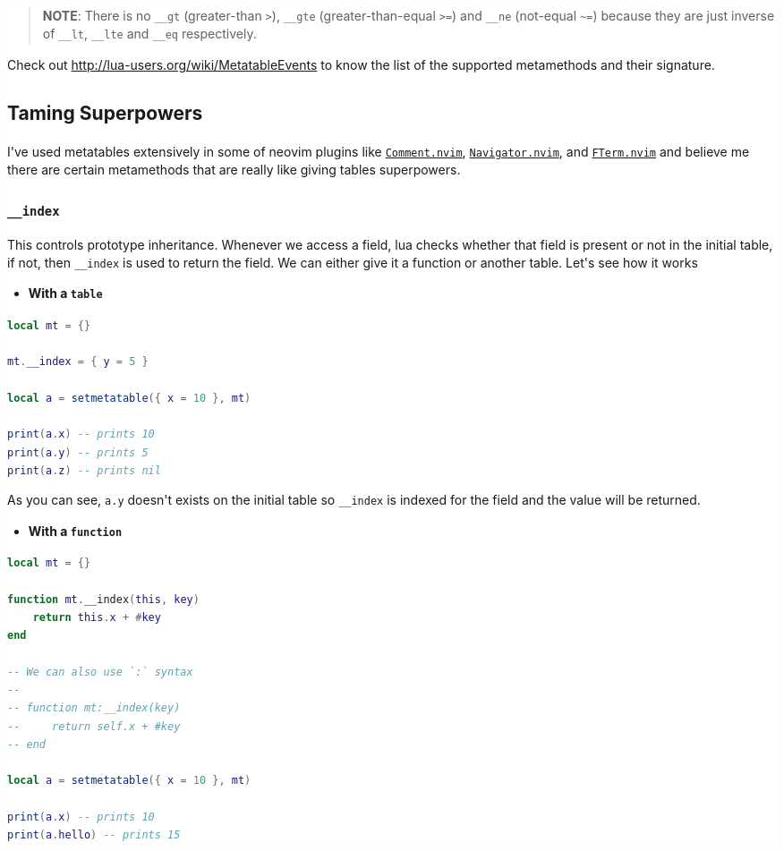 > **NOTE**: There is no `__gt` (greater-than `>`), `__gte` (greater-than-equal `>=`) and `__ne` (not-equal `~=`) because they are just inverse of `__lt`, `__lte` and `__eq` respectively.

Check out http://lua-users.org/wiki/MetatableEvents to know the list of the supported metamethods and their signature.

## Taming Superpowers

I've used metatables extensively in some of neovim plugins like [`Comment.nvim`](https://github.com/numToStr/Comment.nvim), [`Navigator.nvim`](https://github.com/numToStr/Navigator.nvim), and [`FTerm.nvim`](https://github.com/numToStr/FTerm.nvim) and believe me there are certain metamethods that are really like giving tables superpowers.

### `__index`

This controls prototype inheritance. Whenever we access a field, lua checks whether that field is present or not in the initial table, if not, then `__index` is used to return the field. We can either give it a function or another table. Let's see how it works

-   **With a `table`**

```lua filename="__index.lua" {3,7-9}
local mt = {}

mt.__index = { y = 5 }

local a = setmetatable({ x = 10 }, mt)

print(a.x) -- prints 10
print(a.y) -- prints 5
print(a.z) -- prints nil
```

As you can see, `a.y` doesn't exists on the initial table so `__index` is indexed for the field and the value will be returned.

-   **With a `function`**

```lua filename="__index.lua" {3,15-16}
local mt = {}

function mt.__index(this, key)
    return this.x + #key
end

-- We can also use `:` syntax
--
-- function mt:__index(key)
--     return self.x + #key
-- end

local a = setmetatable({ x = 10 }, mt)

print(a.x) -- prints 10
print(a.hello) -- prints 15
```
